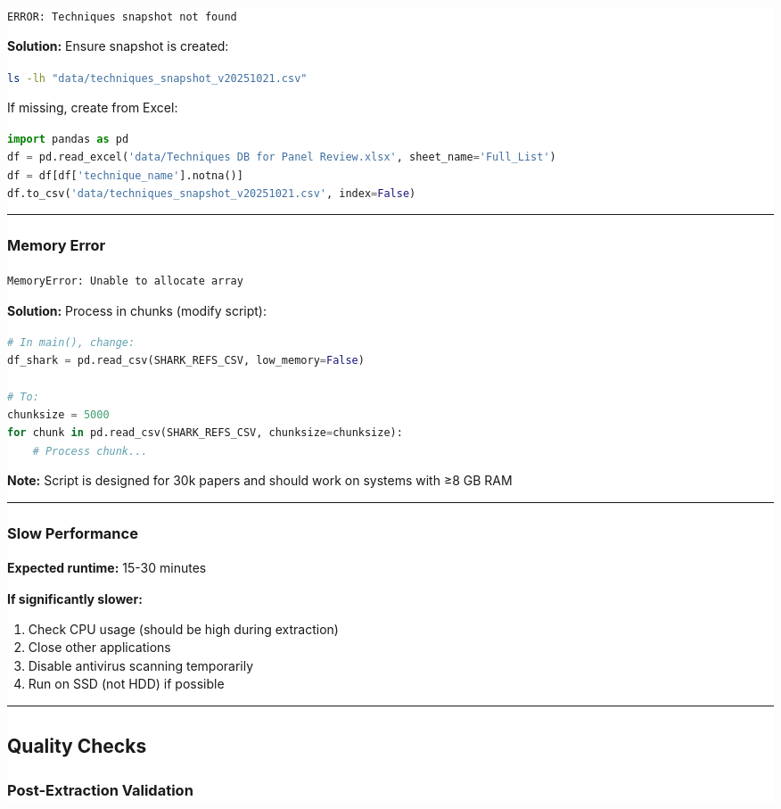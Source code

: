 ```
ERROR: Techniques snapshot not found
```

**Solution:** Ensure snapshot is created:
```bash
ls -lh "data/techniques_snapshot_v20251021.csv"
```

If missing, create from Excel:
```python
import pandas as pd
df = pd.read_excel('data/Techniques DB for Panel Review.xlsx', sheet_name='Full_List')
df = df[df['technique_name'].notna()]
df.to_csv('data/techniques_snapshot_v20251021.csv', index=False)
```

---

### Memory Error

```
MemoryError: Unable to allocate array
```

**Solution:** Process in chunks (modify script):
```python
# In main(), change:
df_shark = pd.read_csv(SHARK_REFS_CSV, low_memory=False)

# To:
chunksize = 5000
for chunk in pd.read_csv(SHARK_REFS_CSV, chunksize=chunksize):
    # Process chunk...
```

**Note:** Script is designed for 30k papers and should work on systems with ≥8 GB RAM

---

### Slow Performance

**Expected runtime:** 15-30 minutes

**If significantly slower:**
1. Check CPU usage (should be high during extraction)
2. Close other applications
3. Disable antivirus scanning temporarily
4. Run on SSD (not HDD) if possible

---

## Quality Checks

### Post-Extraction Validation
